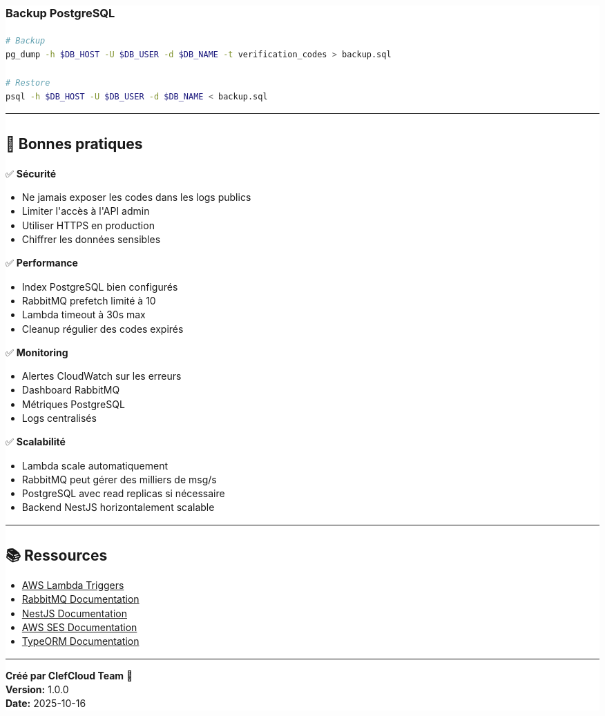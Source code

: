 ### Backup PostgreSQL

```bash
# Backup
pg_dump -h $DB_HOST -U $DB_USER -d $DB_NAME -t verification_codes > backup.sql

# Restore
psql -h $DB_HOST -U $DB_USER -d $DB_NAME < backup.sql
```

---

## 🎯 Bonnes pratiques

✅ **Sécurité**
- Ne jamais exposer les codes dans les logs publics
- Limiter l'accès à l'API admin
- Utiliser HTTPS en production
- Chiffrer les données sensibles

✅ **Performance**
- Index PostgreSQL bien configurés
- RabbitMQ prefetch limité à 10
- Lambda timeout à 30s max
- Cleanup régulier des codes expirés

✅ **Monitoring**
- Alertes CloudWatch sur les erreurs
- Dashboard RabbitMQ
- Métriques PostgreSQL
- Logs centralisés

✅ **Scalabilité**
- Lambda scale automatiquement
- RabbitMQ peut gérer des milliers de msg/s
- PostgreSQL avec read replicas si nécessaire
- Backend NestJS horizontalement scalable

---

## 📚 Ressources

- [AWS Lambda Triggers](https://docs.aws.amazon.com/cognito/latest/developerguide/cognito-user-identity-pools-working-with-aws-lambda-triggers.html)
- [RabbitMQ Documentation](https://www.rabbitmq.com/documentation.html)
- [NestJS Documentation](https://docs.nestjs.com/)
- [AWS SES Documentation](https://docs.aws.amazon.com/ses/)
- [TypeORM Documentation](https://typeorm.io/)

---

**Créé par ClefCloud Team** 🎵  
**Version:** 1.0.0  
**Date:** 2025-10-16

